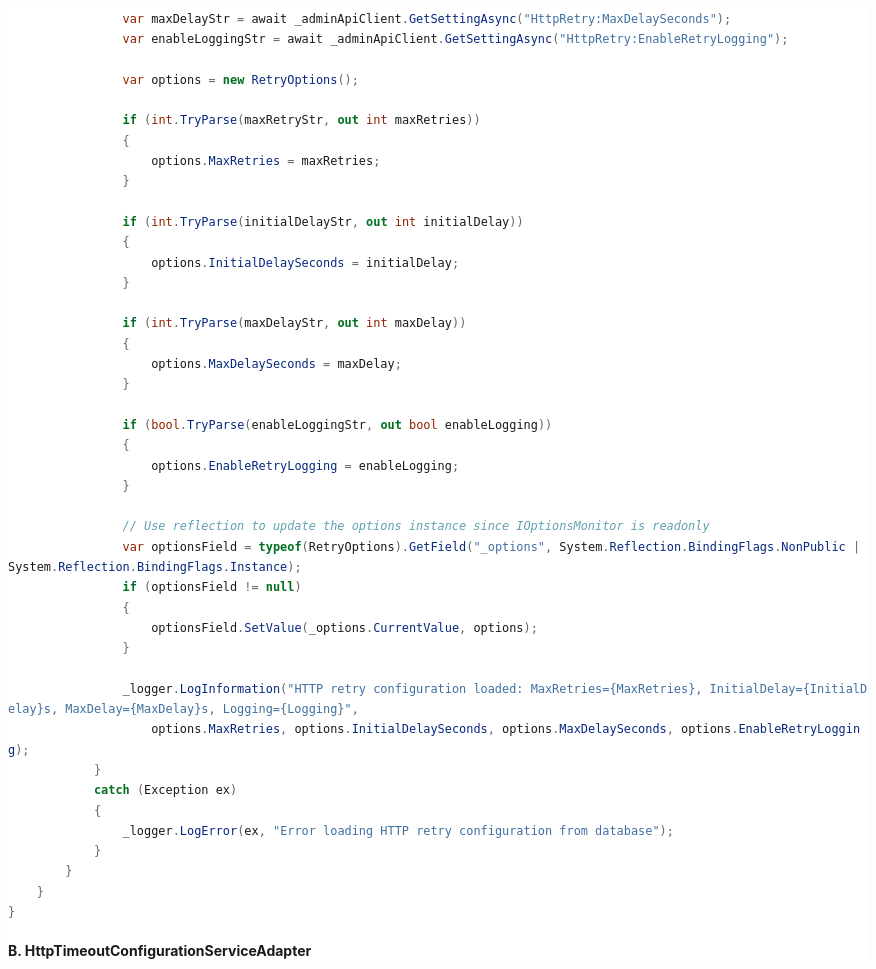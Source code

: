 ```csharp
                var maxDelayStr = await _adminApiClient.GetSettingAsync("HttpRetry:MaxDelaySeconds");
                var enableLoggingStr = await _adminApiClient.GetSettingAsync("HttpRetry:EnableRetryLogging");
                
                var options = new RetryOptions();
                
                if (int.TryParse(maxRetryStr, out int maxRetries))
                {
                    options.MaxRetries = maxRetries;
                }
                
                if (int.TryParse(initialDelayStr, out int initialDelay))
                {
                    options.InitialDelaySeconds = initialDelay;
                }
                
                if (int.TryParse(maxDelayStr, out int maxDelay))
                {
                    options.MaxDelaySeconds = maxDelay;
                }
                
                if (bool.TryParse(enableLoggingStr, out bool enableLogging))
                {
                    options.EnableRetryLogging = enableLogging;
                }
                
                // Use reflection to update the options instance since IOptionsMonitor is readonly
                var optionsField = typeof(RetryOptions).GetField("_options", System.Reflection.BindingFlags.NonPublic | System.Reflection.BindingFlags.Instance);
                if (optionsField != null)
                {
                    optionsField.SetValue(_options.CurrentValue, options);
                }
                
                _logger.LogInformation("HTTP retry configuration loaded: MaxRetries={MaxRetries}, InitialDelay={InitialDelay}s, MaxDelay={MaxDelay}s, Logging={Logging}",
                    options.MaxRetries, options.InitialDelaySeconds, options.MaxDelaySeconds, options.EnableRetryLogging);
            }
            catch (Exception ex)
            {
                _logger.LogError(ex, "Error loading HTTP retry configuration from database");
            }
        }
    }
}
```

#### B. HttpTimeoutConfigurationServiceAdapter
